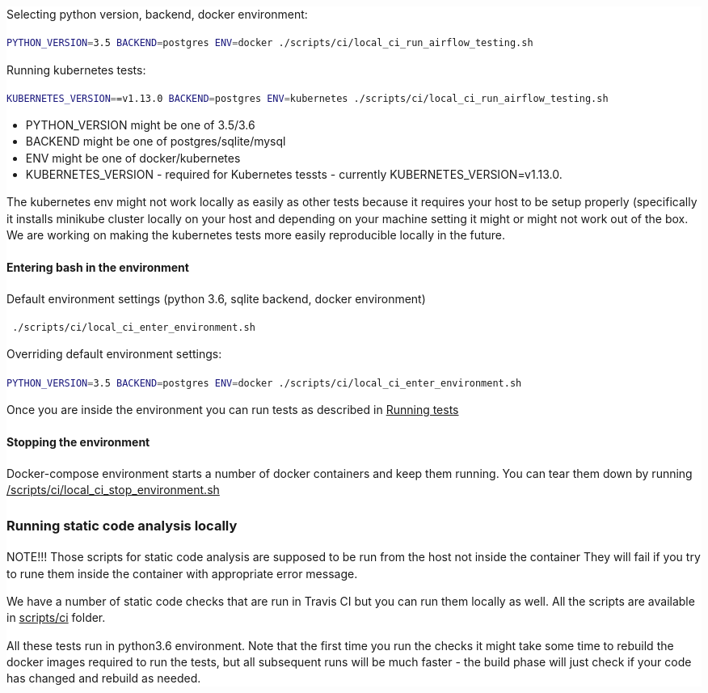 Selecting python version, backend, docker environment:

```bash
PYTHON_VERSION=3.5 BACKEND=postgres ENV=docker ./scripts/ci/local_ci_run_airflow_testing.sh
```

Running kubernetes tests:
```bash
KUBERNETES_VERSION==v1.13.0 BACKEND=postgres ENV=kubernetes ./scripts/ci/local_ci_run_airflow_testing.sh
```

* PYTHON_VERSION might be one of 3.5/3.6
* BACKEND might be one of postgres/sqlite/mysql
* ENV might be one of docker/kubernetes
* KUBERNETES_VERSION - required for Kubernetes tessts - currently KUBERNETES_VERSION=v1.13.0.

The kubernetes env might not work locally as easily as other tests because it requires your host
to be setup properly (specifically it installs minikube cluster locally on your host and depending 
on your machine setting it might or might not work out of the box.
We are working on making the kubernetes tests more easily reproducible locally in the future.

#### Entering bash in the environment

Default environment settings (python 3.6, sqlite backend, docker environment)
```bash
 ./scripts/ci/local_ci_enter_environment.sh
```

Overriding default environment settings:

```bash
PYTHON_VERSION=3.5 BACKEND=postgres ENV=docker ./scripts/ci/local_ci_enter_environment.sh
```

Once you are inside the environment you can run tests as described in [Running tests](#running-tests)

#### Stopping the environment

Docker-compose environment starts a number of docker containers and keep them running.
You can tear them down by running 
[/scripts/ci/local_ci_stop_environment.sh](scripts/ci/local_ci_stop_environment.sh)

### Running static code analysis locally

NOTE!!! Those scripts for static code analysis are supposed to be run from the host not inside the container
They will fail if you try to rune them inside the container with appropriate error message.

We have a number of static code checks that are run in Travis CI but you can run them locally as well.
All the scripts are available in [scripts/ci](scripts/ci) folder.

All these tests run in python3.6 environment. Note that the first time you run the checks it might take some
time to rebuild the docker images required to run the tests, but all subsequent runs will be much faster -
the build phase will just check if your code has changed and rebuild as needed.
